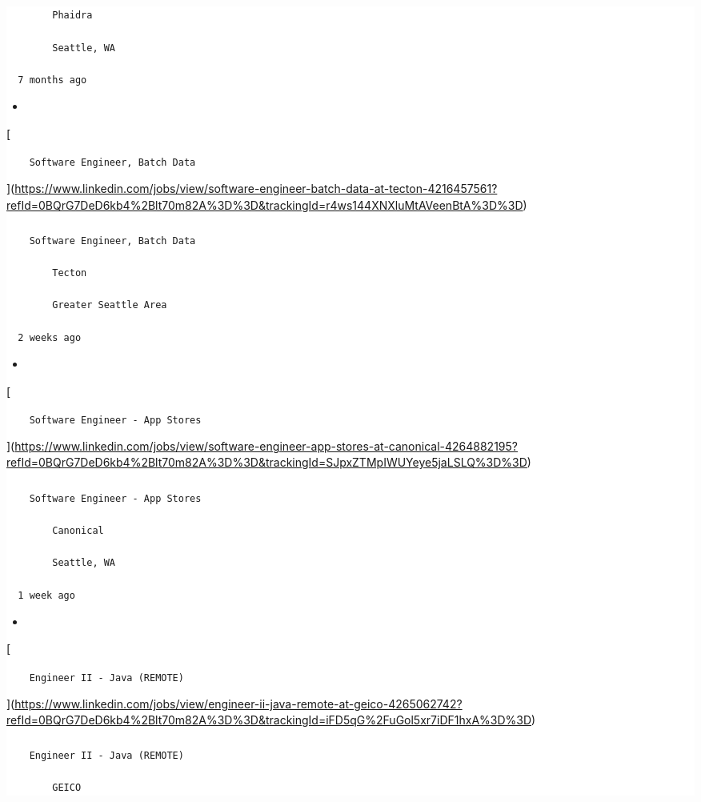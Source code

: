             Phaidra

            Seattle, WA

      7 months ago

- 

[

        Software Engineer, Batch Data

](https://www.linkedin.com/jobs/view/software-engineer-batch-data-at-tecton-4216457561?refId=0BQrG7DeD6kb4%2Blt70m82A%3D%3D&trackingId=r4ws144XNXluMtAVeenBtA%3D%3D)

 ### 

        Software Engineer, Batch Data

#### 

            Tecton

            Greater Seattle Area

      2 weeks ago

- 

[

        Software Engineer - App Stores

](https://www.linkedin.com/jobs/view/software-engineer-app-stores-at-canonical-4264882195?refId=0BQrG7DeD6kb4%2Blt70m82A%3D%3D&trackingId=SJpxZTMpIWUYeye5jaLSLQ%3D%3D)

 ### 

        Software Engineer - App Stores

#### 

            Canonical

            Seattle, WA

      1 week ago

- 

[

        Engineer II - Java (REMOTE)

](https://www.linkedin.com/jobs/view/engineer-ii-java-remote-at-geico-4265062742?refId=0BQrG7DeD6kb4%2Blt70m82A%3D%3D&trackingId=iFD5qG%2FuGol5xr7iDF1hxA%3D%3D)

 ### 

        Engineer II - Java (REMOTE)

#### 

            GEICO
